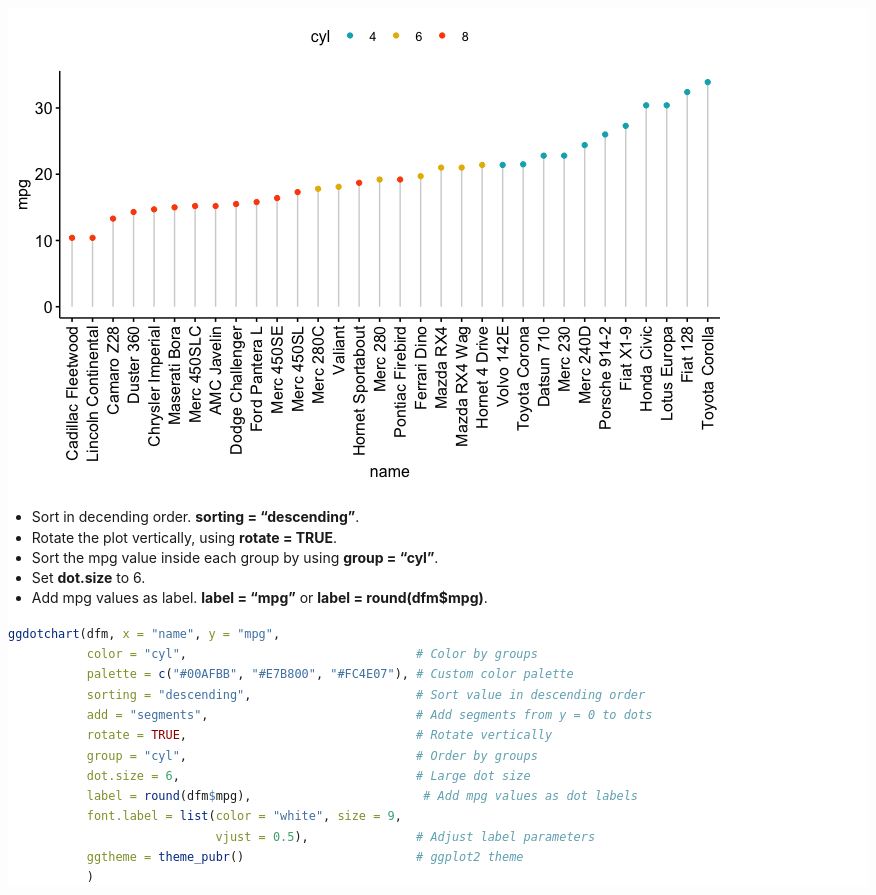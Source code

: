 ![](tools/README-lollipop-chart-1.png)

-   Sort in decending order. **sorting = “descending”**.
-   Rotate the plot vertically, using **rotate = TRUE**.
-   Sort the mpg value inside each group by using **group = “cyl”**.
-   Set **dot.size** to 6.
-   Add mpg values as label. **label = “mpg”** or **label =
    round(dfm$mpg)**.

``` r
ggdotchart(dfm, x = "name", y = "mpg",
           color = "cyl",                                # Color by groups
           palette = c("#00AFBB", "#E7B800", "#FC4E07"), # Custom color palette
           sorting = "descending",                       # Sort value in descending order
           add = "segments",                             # Add segments from y = 0 to dots
           rotate = TRUE,                                # Rotate vertically
           group = "cyl",                                # Order by groups
           dot.size = 6,                                 # Large dot size
           label = round(dfm$mpg),                        # Add mpg values as dot labels
           font.label = list(color = "white", size = 9, 
                             vjust = 0.5),               # Adjust label parameters
           ggtheme = theme_pubr()                        # ggplot2 theme
           )
```

